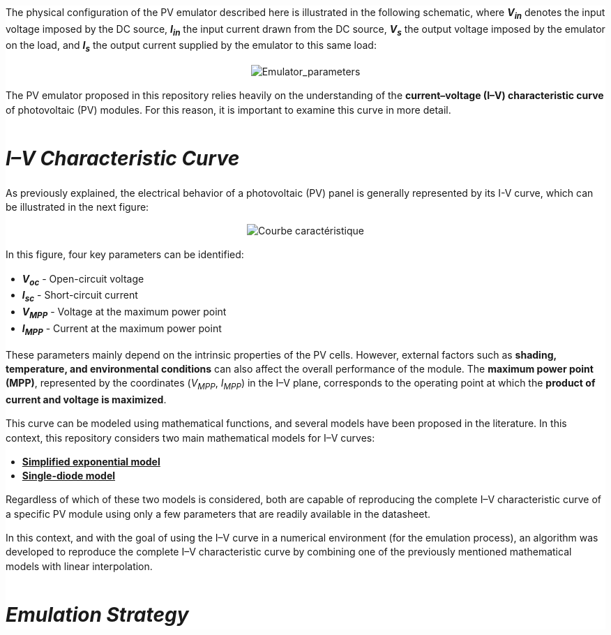 The physical configuration of the PV emulator described here is illustrated in the following schematic, where **_V<sub>in</sub>_** denotes the input voltage imposed by the DC source, **_I<sub>in</sub>_** the input current drawn from the DC source, **_V<sub>s</sub>_** the output voltage imposed by the emulator on the load, and **_I<sub>s</sub>_** the output current supplied by the emulator to this same load:

<p align="center">
<img width="500" height="400" alt="Emulator_parameters" src="https://github.com/user-attachments/assets/601a5e40-206e-4b3b-bcdc-aef52cd53dc9" />
</p>

The PV emulator proposed in this repository relies heavily on the understanding of the **current–voltage (I–V) characteristic curve** of photovoltaic (PV) modules. For this reason, it is important to examine this curve in more detail.

# _I–V Characteristic Curve_  

As previously explained, the electrical behavior of a photovoltaic (PV) panel is generally represented by its I-V curve, which can be illustrated in the next figure:

<p align="center">
<img width="800" height="500" alt="Courbe caractéristique" src="https://github.com/user-attachments/assets/67c87c0e-fbee-4427-a6e2-9b1c867d8de6" />
</p>

In this figure, four key parameters can be identified:

- **_V<sub>oc</sub>_** - Open-circuit voltage  
- **_I<sub>sc</sub>_** - Short-circuit current  
- **_V<sub>MPP</sub>_** - Voltage at the maximum power point  
- **_I<sub>MPP</sub>_** - Current at the maximum power point  

These parameters mainly depend on the intrinsic properties of the PV cells. However, external factors such as **shading, temperature, and environmental conditions** can also affect the overall performance of the module. The **maximum power point (MPP)**, represented by the coordinates (_V<sub>MPP</sub>_, _I<sub>MPP</sub>_) in the I–V plane, corresponds to the operating point at which the **product of current and voltage is maximized**. 

This curve can be modeled using mathematical functions, and several models have been proposed in the literature. In this context, this repository considers two main mathematical models for I–V curves:

- [**Simplified exponential model**](https://github.com/GCBrito/PV-emulator/tree/main/Simplified%20exponential%20model)  
- [**Single-diode model**](https://github.com/GCBrito/PV-emulator/tree/main/Single-diode%20model)

Regardless of which of these two models is considered, both are capable of reproducing the complete I–V characteristic curve of a specific PV module using only a few parameters that are readily available in the datasheet.  

In this context, and with the goal of using the I–V curve in a numerical environment (for the emulation process), an algorithm was developed to reproduce the complete I–V characteristic curve by combining one of the previously mentioned mathematical models with linear interpolation.

# _Emulation Strategy_  
